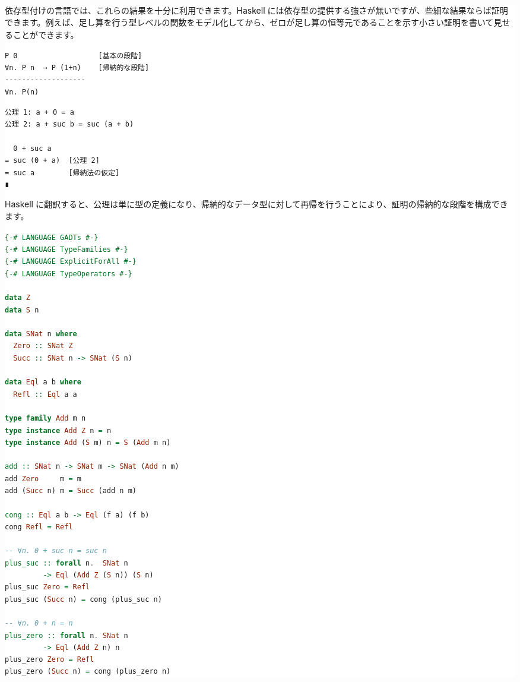 依存型付けの言語では、これらの結果を十分に利用できます。Haskell には依存型の提供する強さが無いですが、些細な結果ならば証明できます。例えば、足し算を行う型レベルの関数をモデル化してから、ゼロが足し算の恒等元であることを示す小さい証明を書いて見せることができます。

```
P 0                   [基本の段階]
∀n. P n  → P (1+n)    [帰納的な段階]
-------------------
∀n. P(n)
```

```
公理 1: a + 0 = a
公理 2: a + suc b = suc (a + b)

  0 + suc a
= suc (0 + a)  [公理 2]
= suc a        [帰納法の仮定]
∎
```

Haskell に翻訳すると、公理は単に型の定義になり、帰納的なデータ型に対して再帰を行うことにより、証明の帰納的な段階を構成できます。

```haskell
{-# LANGUAGE GADTs #-}
{-# LANGUAGE TypeFamilies #-}
{-# LANGUAGE ExplicitForAll #-}
{-# LANGUAGE TypeOperators #-}

data Z
data S n

data SNat n where
  Zero :: SNat Z
  Succ :: SNat n -> SNat (S n)

data Eql a b where
  Refl :: Eql a a

type family Add m n
type instance Add Z n = n
type instance Add (S m) n = S (Add m n)

add :: SNat n -> SNat m -> SNat (Add n m)
add Zero     m = m
add (Succ n) m = Succ (add n m)

cong :: Eql a b -> Eql (f a) (f b)
cong Refl = Refl

-- ∀n. 0 + suc n = suc n
plus_suc :: forall n.  SNat n
         -> Eql (Add Z (S n)) (S n)
plus_suc Zero = Refl
plus_suc (Succ n) = cong (plus_suc n)

-- ∀n. 0 + n = n
plus_zero :: forall n. SNat n
         -> Eql (Add Z n) n
plus_zero Zero = Refl
plus_zero (Succ n) = cong (plus_zero n)
```
